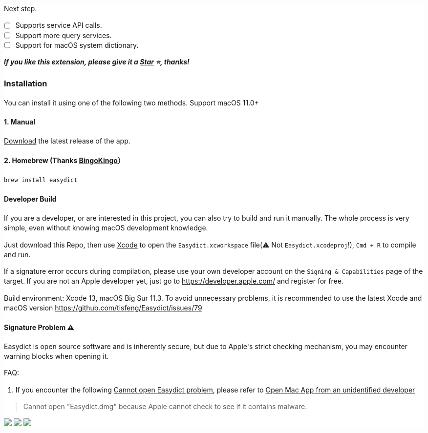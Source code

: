 Next step.

- [ ] Supports service API calls.
- [ ] Support more query services.
- [ ] Support for macOS system dictionary.

_**If you like this extension, please give it a [Star](https://github.com/tisfeng/Easydict) ⭐️, thanks!**_

### Installation

You can install it using one of the following two methods. Support macOS 11.0+

#### 1. Manual

[Download](https://github.com/tisfeng/Easydict/releases) the latest release of the app.

#### 2. Homebrew (Thanks [BingoKingo](https://github.com/tisfeng/Easydict/issues/1#issuecomment-1445286763)）

```bash
brew install easydict
```

#### Developer Build

If you are a developer, or are interested in this project, you can also try to build and run it manually. The whole process is very simple, even without knowing macOS development knowledge.

Just download this Repo, then use [Xcode](https://developer.apple.com/xcode/) to open the `Easydict.xcworkspace` file(⚠️ Not `Easydict.xcodeproj`!), `Cmd + R` to compile and run.

If a signature error occurs during compilation, please use your own developer account on the `Signing & Capabilities` page of the target. If you are not an Apple developer yet, just go to https://developer.apple.com/ and register for free.

Build environment: Xcode 13, macOS Big Sur 11.3. To avoid unnecessary problems, it is recommended to use the latest Xcode and macOS version https://github.com/tisfeng/Easydict/issues/79

#### Signature Problem ⚠️

Easydict is open source software and is inherently secure, but due to Apple's strict checking mechanism, you may encounter warning blocks when opening it.

FAQ:

1. If you encounter the following [Cannot open Easydict problem](https://github.com/tisfeng/Easydict/issues/2), please refer to [Open Mac App from an unidentified developer](https://support.apple.com/zh-cn/guide/mac-help/mh40616/mac)

> Cannot open "Easydict.dmg" because Apple cannot check to see if it contains malware.

<div >
    <img src="https://user-images.githubusercontent.com/25194972/219873635-46e9d318-7237-462b-be69-44ad7a3ea760.png" width="30%">
    <img src="https://user-images.githubusercontent.com/25194972/219873670-7ce67946-87c2-4d45-84fd-3cc59936f7be.png"  width="30%">
    <img src="https://user-images.githubusercontent.com/25194972/219873722-2e780565-fe26-4ce3-9648-f1cbdd393843.png"  width="30%">
</div>

